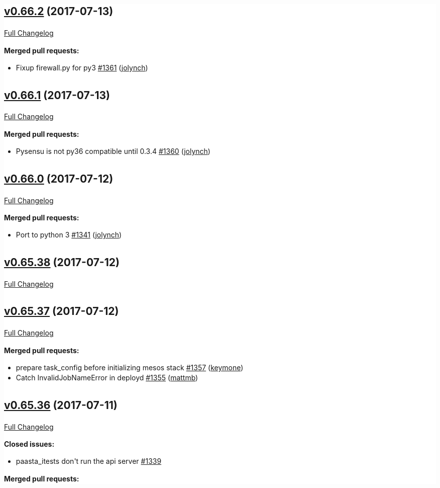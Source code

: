 ## [v0.66.2](https://github.com/Yelp/paasta/tree/v0.66.2) (2017-07-13)
[Full Changelog](https://github.com/Yelp/paasta/compare/v0.66.1...v0.66.2)

**Merged pull requests:**

- Fixup firewall.py for py3 [\#1361](https://github.com/Yelp/paasta/pull/1361) ([jolynch](https://github.com/jolynch))

## [v0.66.1](https://github.com/Yelp/paasta/tree/v0.66.1) (2017-07-13)
[Full Changelog](https://github.com/Yelp/paasta/compare/v0.66.0...v0.66.1)

**Merged pull requests:**

- Pysensu is not py36 compatible until 0.3.4 [\#1360](https://github.com/Yelp/paasta/pull/1360) ([jolynch](https://github.com/jolynch))

## [v0.66.0](https://github.com/Yelp/paasta/tree/v0.66.0) (2017-07-12)
[Full Changelog](https://github.com/Yelp/paasta/compare/v0.65.38...v0.66.0)

**Merged pull requests:**

- Port to python 3 [\#1341](https://github.com/Yelp/paasta/pull/1341) ([jolynch](https://github.com/jolynch))

## [v0.65.38](https://github.com/Yelp/paasta/tree/v0.65.38) (2017-07-12)
[Full Changelog](https://github.com/Yelp/paasta/compare/v0.65.37...v0.65.38)

## [v0.65.37](https://github.com/Yelp/paasta/tree/v0.65.37) (2017-07-12)
[Full Changelog](https://github.com/Yelp/paasta/compare/v0.65.36...v0.65.37)

**Merged pull requests:**

- prepare task\_config before initializing mesos stack [\#1357](https://github.com/Yelp/paasta/pull/1357) ([keymone](https://github.com/keymone))
- Catch InvalidJobNameError in deployd [\#1355](https://github.com/Yelp/paasta/pull/1355) ([mattmb](https://github.com/mattmb))

## [v0.65.36](https://github.com/Yelp/paasta/tree/v0.65.36) (2017-07-11)
[Full Changelog](https://github.com/Yelp/paasta/compare/v0.65.35...v0.65.36)

**Closed issues:**

- paasta\_itests don't run the api server [\#1339](https://github.com/Yelp/paasta/issues/1339)

**Merged pull requests:**
